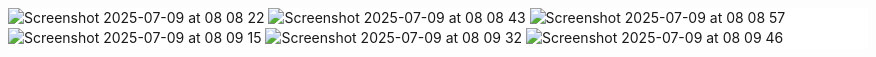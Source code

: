 <img width="951" alt="Screenshot 2025-07-09 at 08 08 22" src="https://github.com/user-attachments/assets/044abe4d-3a40-4ef3-ba08-d97347fcd3c9" />
<img width="940" alt="Screenshot 2025-07-09 at 08 08 43" src="https://github.com/user-attachments/assets/3de8cf15-235a-4eac-bc7a-1300af3e079a" />
<img width="938" alt="Screenshot 2025-07-09 at 08 08 57" src="https://github.com/user-attachments/assets/ea2eeff2-7930-4387-b9b4-ddbac31d46af" />
<img width="1016" alt="Screenshot 2025-07-09 at 08 09 15" src="https://github.com/user-attachments/assets/e35c791d-fb5e-4b0d-b496-649023f70b76" />
<img width="1036" alt="Screenshot 2025-07-09 at 08 09 32" src="https://github.com/user-attachments/assets/79943fd9-ca99-4945-a653-3e29f58b6833" />
<img width="938" alt="Screenshot 2025-07-09 at 08 09 46" src="https://github.com/user-attachments/assets/3321754e-6e68-4f7f-8bfb-9efc2aa89fdd" />
